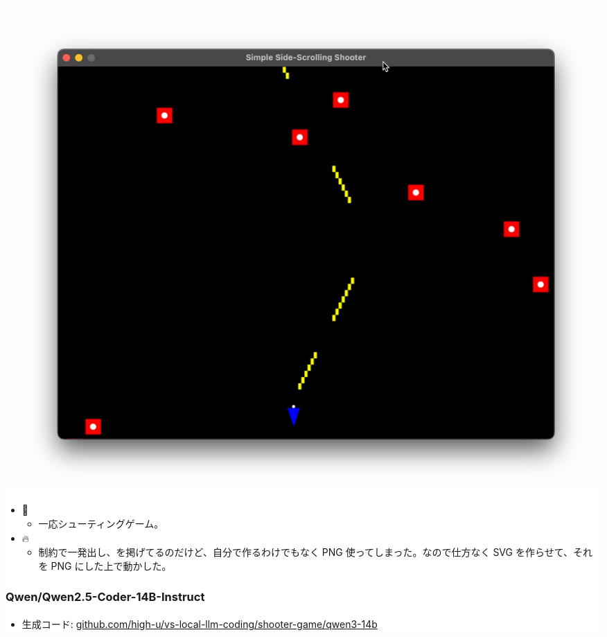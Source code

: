 ![Qwen/Qwen2.5-Coder-32B-Instruct](/images/8fa73e70b9e93e/qwen2.5-coder-32b.gif)

- 🚀
    - 一応シューティングゲーム。
- 🔥
    - 制約で一発出し、を掲げてるのだけど、自分で作るわけでもなく PNG 使ってしまった。なので仕方なく SVG を作らせて、それを PNG にした上で動かした。

### Qwen/Qwen2.5-Coder-14B-Instruct

- 生成コード: [github.com/high-u/vs-local-llm-coding/shooter-game/qwen3-14b](https://github.com/high-u/vs-local-llm-coding/blob/main/shooter-game/qwen3-14b/game.py)

